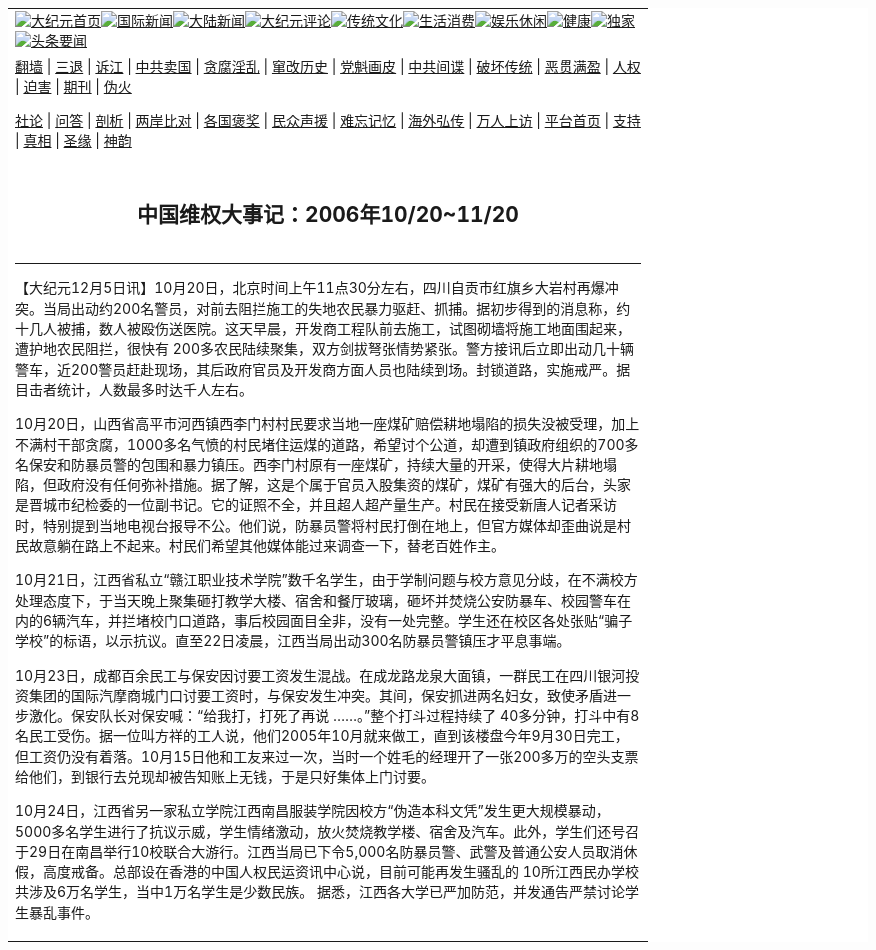 <a name="1" id="1" target="_blank"></a><span id="1"></span>
<table align=center border="0"><tr><td colspan="2" VALIGN=TOP><a href="https://github.com/1992513/djy/blob/master/gb/nf1351518.md#1"><img src="https://raw.githubusercontent.com/1992513/www/master/t/djy/1.jpg" title="大纪元首页" alt="大纪元首页"></a><a href="https://github.com/1992513/djy/blob/master/gb/n24hr.md#1"><img src="https://raw.githubusercontent.com/1992513/www/master/t/djy/3.jpg" title="国际新闻" alt="国际新闻"></a><a href="https://github.com/1992513/djy/blob/master/gb/nsc413.md#1"><img src="https://raw.githubusercontent.com/1992513/www/master/t/djy/4.jpg" title="大陆新闻" alt="大陆新闻"></a><a href="https://github.com/1992513/djy/blob/master/gb/news392.md#1"><img src="https://raw.githubusercontent.com/1992513/www/master/t/djy/5.jpg" title="大纪元评论" alt="大纪元评论"></a><a href="https://github.com/1992513/djy/blob/master/gb/news2007.md#1"><img src="https://raw.githubusercontent.com/1992513/www/master/t/djy/6.jpg" title="传统文化" alt="传统文化"></a><a href="https://github.com/1992513/djy/blob/master/gb/news2008.md#1"><img src="https://raw.githubusercontent.com/1992513/www/master/t/djy/7.jpg" title="生活消费" alt="生活消费"></a><a href="https://github.com/1992513/djy/blob/master/gb/ncyule.md#1"><img src="https://raw.githubusercontent.com/1992513/www/master/t/djy/8.jpg" title="娱乐休闲" alt="娱乐休闲"></a><a href="https://github.com/1992513/djy/blob/master/gb/nsc1002.md#1"><img src="https://raw.githubusercontent.com/1992513/www/master/t/djy/9.jpg" title="健康" alt="健康"></a><a href="https://github.com/1992513/djy/blob/master/gb/nf6092.md#1"><img src="https://raw.githubusercontent.com/1992513/www/master/t/djy/10a.jpg" title="独家" alt="独家"></a><a href="https://github.com/1992513/djy/blob/master/gb/nf4514.md#1"><img src="https://raw.githubusercontent.com/1992513/www/master/t/djy/12a.jpg" title="头条要闻" alt="头条要闻"></a></td></tr>
<tr><td colspan="2" VALIGN=TOP><a target="_blank" href="https://github.com/1992513/www/blob/master/README.md?zsrh#1">翻墙</a> | <a target="_blank" href="https://github.com/1992513/djy/blob/master/gb/nf5657.md#1">三退</a> | <a target="_blank" href="https://github.com/1992513/djy/blob/master/gb/nf6124.md#1">诉江</a> | <a target="_blank" href="https://github.com/1992513/djy/blob/master/gb/nf1176117.md#1">中共卖国</a> | <a target="_blank" href="https://github.com/1992513/djy/blob/master/gb/nf5773.md#1">贪腐淫乱</a> | <a target="_blank" href="https://github.com/1992513/djy/blob/master/gb/nf1176115.md#1">窜改历史</a> | <a target="_blank" href="https://github.com/1992513/djy/blob/master/gb/nf1176107.md#1">党魁画皮</a> | <a target="_blank" href="https://github.com/1992513/djy/blob/master/gb/nf1320400.md#1">中共间谍</a> | <a target="_blank" href="https://github.com/1992513/djy/blob/master/gb/nf1176114.md#1">破坏传统</a> | <a target="_blank" href="https://github.com/1992513/ntdtv/blob/master/gb/prog447_1.md#1">恶贯满盈</a> | <a target="_blank" href="https://github.com/1992513/djy/blob/master/gb/ncid278.md#1">人权</a> | <a target="_blank" href="https://github.com/1992513/djy/blob/master/gb/nf1176111.md#1">迫害</a> | <a target="_blank" href="https://gitlab.com/szzdlab/mh-qikan/blob/master/README.md#1">期刊</a> | <a target="_blank" href="https://github.com/1992513/djy/blob/master/gb/nf5562.md#1">伪火</a></p><p><a target="_blank" href="https://github.com/1992513/djy/blob/master/gb/9p.md#1">社论</a> | <a target="_blank" href="https://github.com/1992513/djy/blob/master/gb/nf4378.md#1">问答</a> | <a target="_blank" href="https://github.com/1992513/djy/blob/master/gb/nf5792.md#1">剖析</a> | <a target="_blank" href="https://github.com/1992513/djy/blob/master/gb/nf5735.md#1">两岸比对</a> | <a target="_blank" href="https://github.com/1992513/djy/blob/master/gb/nf6119.md#1">各国褒奖</a> | <a target="_blank" href="https://github.com/1992513/djy/blob/master/gb/nf6120.md#1">民众声援</a> | <a target="_blank" href="https://github.com/1992513/djy/blob/master/gb/nf1188594.md#1">难忘记忆</a> | <a target="_blank" href="https://github.com/1992513/djy/blob/master/gb/nf3180.md#1">海外弘传</a> | <a target="_blank" href="https://github.com/1992513/djy/blob/master/gb/nf5410.md#1">万人上访</a> | <a target="_blank" href="https://github.com/1992513/www/blob/master/README.md?zsrh#1">平台首页</a> | <a target="_blank" href="https://github.com/1992513/djy/blob/master/gb/nf4386.md#1">支持</a> | <a target="_blank" href="https://github.com/1992513/djy/blob/master/gb/nf4389.md#1">真相</a> | <a target="_blank" href="https://github.com/1992513/djy/blob/master/gb/nf5790.md#1">圣缘</a> | <a target="_blank" href="https://github.com/1992513/djy/blob/master/gb/nf4786.md#1">神韵</a></td></tr>
<tr><td VALIGN=TOP width="626"><h2 align=center>中国维权大事记：2006年10/20~11/20</h2>
<h6></h6>
<hr>
	<p>【大纪元12月5日讯】10月20日，北京时间上午11点30分左右，四川自贡市红旗乡大岩村再爆冲突。当局出动约200名警员，对前去阻拦施工的失地农民暴力驱赶、抓捕。据初步得到的消息称，约十几人被捕，数人被殴伤送医院。这天早晨，开发商工程队前去施工，试图砌墙将施工地面围起来，遭护地农民阻拦，很快有 200多农民陆续聚集，双方剑拔弩张情势紧张。警方接讯后立即出动几十辆警车，近200警员赶赴现场，其后政府官员及开发商方面人员也陆续到场。封锁道路，实施戒严。据目击者统计，人数最多时达千人左右。</p>
<p> 10月20日，山西省高平市河西镇西李门村村民要求当地一座煤矿赔偿耕地塌陷的损失没被受理，加上不满村干部贪腐，1000多名气愤的村民堵住运煤的道路，希望讨个公道，却遭到镇政府组织的700多名保安和防暴员警的包围和暴力镇压。西李门村原有一座煤矿，持续大量的开采，使得大片耕地塌陷，但政府没有任何弥补措施。据了解，这是个属于官员入股集资的煤矿，煤矿有强大的后台，头家是晋城市纪检委的一位副书记。它的证照不全，并且超人超产量生产。村民在接受新唐人记者采访时，特别提到当地电视台报导不公。他们说，防暴员警将村民打倒在地上，但官方媒体却歪曲说是村民故意躺在路上不起来。村民们希望其他媒体能过来调查一下，替老百姓作主。</p>
<p> 10月21日，江西省私立“赣江职业技术学院”数千名学生，由于学制问题与校方意见分歧，在不满校方处理态度下，于当天晚上聚集砸打教学大楼、宿舍和餐厅玻璃，砸坏并焚烧公安防暴车、校园警车在内的6辆汽车，并拦堵校门口道路，事后校园面目全非，没有一处完整。学生还在校区各处张贴“骗子学校”的标语，以示抗议。直至22日凌晨，江西当局出动300名防暴员警镇压才平息事端。</p>
<p> 10月23日，成都百余民工与保安因讨要工资发生混战。在成龙路龙泉大面镇，一群民工在四川银河投资集团的国际汽摩商城门口讨要工资时，与保安发生冲突。其间，保安抓进两名妇女，致使矛盾进一步激化。保安队长对保安喊：“给我打，打死了再说 ……。”整个打斗过程持续了 40多分钟，打斗中有8名民工受伤。据一位叫方祥的工人说，他们2005年10月就来做工，直到该楼盘今年9月30日完工，但工资仍没有着落。10月15日他和工友来过一次，当时一个姓毛的经理开了一张200多万的空头支票给他们，到银行去兑现却被告知账上无钱，于是只好集体上门讨要。</p>
<p> 10月24日，江西省另一家私立学院江西南昌服装学院因校方“伪造本科文凭”发生更大规模暴动，5000多名学生进行了抗议示威，学生情绪激动，放火焚烧教学楼、宿舍及汽车。此外，学生们还号召于29日在南昌举行10校联合大游行。江西当局已下令5,000名防暴员警、武警及普通公安人员取消休假，高度戒备。总部设在香港的中国人权民运资讯中心说，目前可能再发生骚乱的 10所江西民办学校共涉及6万名学生，当中1万名学生是少数民族。 据悉，江西各大学已严加防范，并发通告严禁讨论学生暴乱事件。 </p>